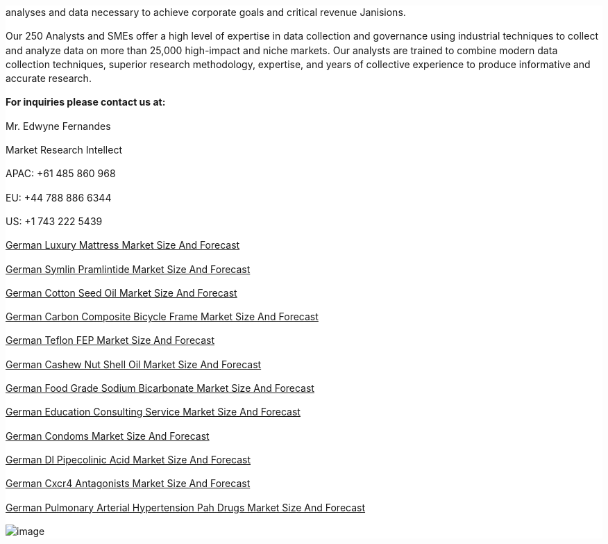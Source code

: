 analyses and data necessary to achieve corporate goals and critical revenue Janisions.</p><p><span class="">Our 250 Analysts and SMEs offer a high level of expertise in data collection and governance using industrial techniques to collect and analyze data on more than 25,000 high-impact and niche markets. Our analysts are trained to combine modern data collection techniques, superior research methodology, expertise, and years of collective experience to produce informative and accurate research.</span></p><p><strong>For inquiries please contact us at:</strong></p><p>Mr. Edwyne Fernandes</p><p>Market Research Intellect</p><p>APAC: +61 485 860 968</p><p>EU: +44 788 886 6344</p><p>US: +1 743 222 5439</p><p><a href="https://github.com/monkdigital08/Report1/blob/main/Luxury-Mattress-Market/China-Luxury-Mattress-Market.md">German Luxury Mattress Market Size And Forecast</a></p><p><a href="https://github.com/monkdigital08/Report2/blob/main/Symlin-Pramlintide-Market/China-Symlin-Pramlintide-Market.md">German Symlin Pramlintide Market Size And Forecast</a></p><p><a href="https://github.com/monkdigital08/Report3/blob/main/Cotton-Seed-Oil-Market/China-Cotton-Seed-Oil-Market.md">German Cotton Seed Oil Market Size And Forecast</a></p><p><a href="https://github.com/monkdigital08/Report/blob/main/Carbon-Composite-Bicycle-Frame-Market/China-Carbon-Composite-Bicycle-Frame-Market.md">German Carbon Composite Bicycle Frame Market Size And Forecast</a></p><p><a href="https://github.com/monkdigital08/Report2/blob/main/Teflon-FEP-Market/China-Teflon-FEP-Market.md">German Teflon FEP Market Size And Forecast</a></p><p><a href="https://github.com/monkdigital08/Report3/blob/main/Cashew-Nut-Shell-Oil-Market/China-Cashew-Nut-Shell-Oil-Market.md">German Cashew Nut Shell Oil Market Size And Forecast</a></p><p><a href="https://github.com/monkdigital08/Report/blob/main/Food-Grade-Sodium-Bicarbonate-Market/China-Food-Grade-Sodium-Bicarbonate-Market.md">German Food Grade Sodium Bicarbonate Market Size And Forecast</a></p><p><a href="https://github.com/monkdigital08/Report1/blob/main/Education-Consulting-Service-Market/China-Education-Consulting-Service-Market.md">German Education Consulting Service Market Size And Forecast</a></p><p><a href="https://github.com/monkdigital08/Report2/blob/main/Condoms-Market/China-Condoms-Market.md">German Condoms Market Size And Forecast</a></p><p><a href="https://github.com/monkdigital08/Report3/blob/main/Dl-Pipecolinic-Acid-Market/China-Dl-Pipecolinic-Acid-Market.md">German Dl Pipecolinic Acid Market Size And Forecast</a></p><p><a href="https://github.com/monkdigital08/Report/blob/main/Cxcr4-Antagonists-Market/China-Cxcr4-Antagonists-Market.md">German Cxcr4 Antagonists Market Size And Forecast</a></p><p><a href="https://github.com/monkdigital08/Report1/blob/main/Pulmonary-Arterial-Hypertension-Pah-Drugs-Market/China-Pulmonary-Arterial-Hypertension-Pah-Drugs-Market.md">German Pulmonary Arterial Hypertension Pah Drugs Market Size And Forecast</a></p>
![image](https://github.com/user-attachments/assets/b053ecce-b447-42c1-ba34-2aa6f3ea531c)
